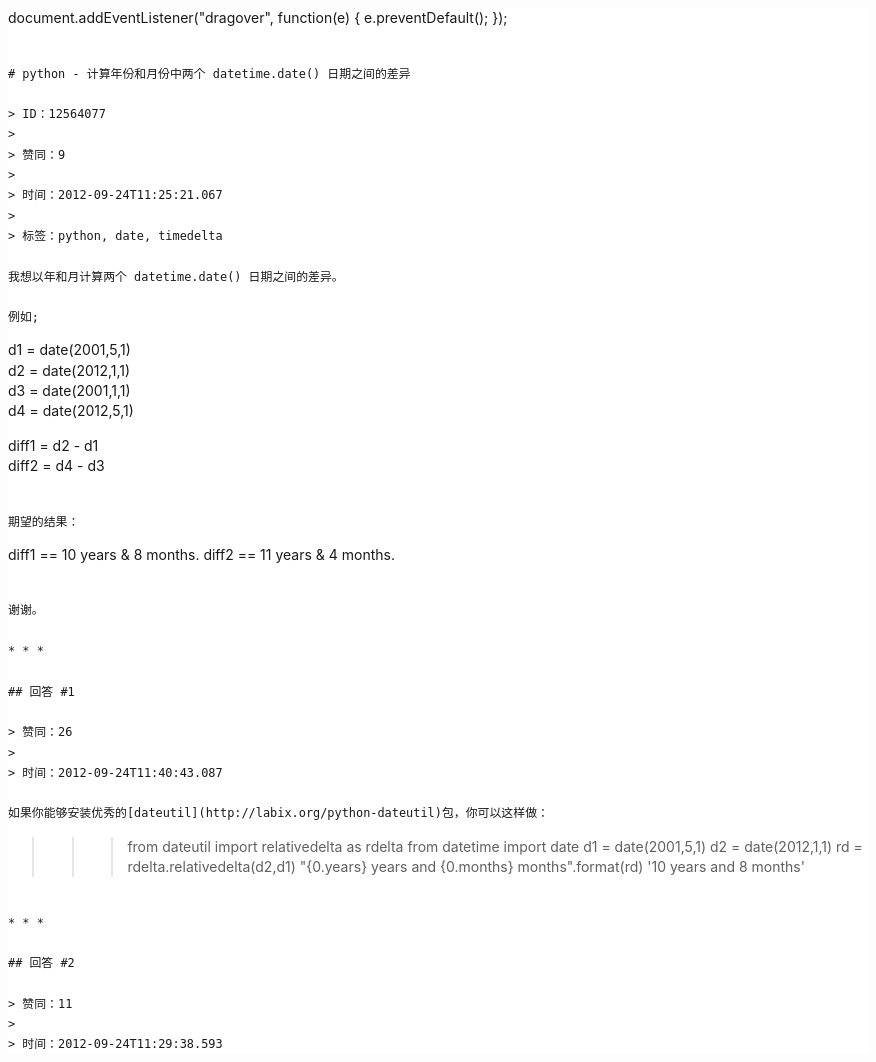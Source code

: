 document.addEventListener("dragover", function(e) {
    e.preventDefault();
}); 
```

# python - 计算年份和月份中两个 datetime.date() 日期之间的差异

> ID：12564077
> 
> 赞同：9
> 
> 时间：2012-09-24T11:25:21.067
> 
> 标签：python, date, timedelta

我想以年和月计算两个 datetime.date() 日期之间的差异。

例如;

```
d1 = date(2001,5,1)  
d2 = date(2012,1,1)   
d3 = date(2001,1,1)   
d4 = date(2012,5,1)   

diff1 = d2 - d1  
diff2 = d4 - d3 
```

期望的结果：

```
diff1 == 10 years & 8 months. 
diff2 == 11 years & 4 months. 
```

谢谢。

* * *

## 回答 #1

> 赞同：26
> 
> 时间：2012-09-24T11:40:43.087

如果你能够安装优秀的[dateutil](http://labix.org/python-dateutil)包，你可以这样做：

```
>>> from dateutil import relativedelta as rdelta
>>> from datetime import date
>>> d1 = date(2001,5,1)
>>> d2 = date(2012,1,1)
>>> rd = rdelta.relativedelta(d2,d1)
>>> "{0.years} years and {0.months} months".format(rd)
'10 years and 8 months' 
```

* * *

## 回答 #2

> 赞同：11
> 
> 时间：2012-09-24T11:29:38.593
```